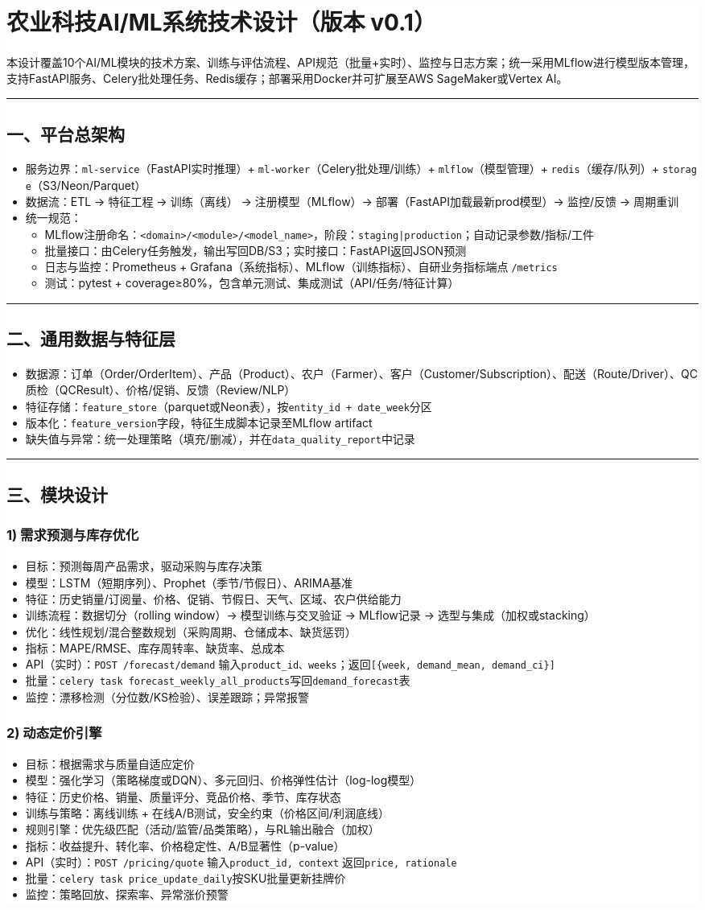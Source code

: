 # 农业科技AI/ML系统技术设计（版本 v0.1）

本设计覆盖10个AI/ML模块的技术方案、训练与评估流程、API规范（批量+实时）、监控与日志方案；统一采用MLflow进行模型版本管理，支持FastAPI服务、Celery批处理任务、Redis缓存；部署采用Docker并可扩展至AWS SageMaker或Vertex AI。

---
## 一、平台总架构
- 服务边界：`ml-service`（FastAPI实时推理）+ `ml-worker`（Celery批处理/训练）+ `mlflow`（模型管理）+ `redis`（缓存/队列）+ `storage`（S3/Neon/Parquet）
- 数据流：ETL → 特征工程 → 训练（离线） → 注册模型（MLflow）→ 部署（FastAPI加载最新prod模型）→ 监控/反馈 → 周期重训
- 统一规范：
  - MLflow注册命名：`<domain>/<module>/<model_name>`，阶段：`staging|production`；自动记录参数/指标/工件
  - 批量接口：由Celery任务触发，输出写回DB/S3；实时接口：FastAPI返回JSON预测
  - 日志与监控：Prometheus + Grafana（系统指标）、MLflow（训练指标）、自研业务指标端点 `/metrics`
  - 测试：pytest + coverage≥80%，包含单元测试、集成测试（API/任务/特征计算）

---
## 二、通用数据与特征层
- 数据源：订单（Order/OrderItem）、产品（Product）、农户（Farmer）、客户（Customer/Subscription）、配送（Route/Driver）、QC质检（QCResult）、价格/促销、反馈（Review/NLP）
- 特征存储：`feature_store`（parquet或Neon表），按`entity_id + date_week`分区
- 版本化：`feature_version`字段，特征生成脚本记录至MLflow artifact
- 缺失值与异常：统一处理策略（填充/删减），并在`data_quality_report`中记录

---
## 三、模块设计

### 1) 需求预测与库存优化
- 目标：预测每周产品需求，驱动采购与库存决策
- 模型：LSTM（短期序列）、Prophet（季节/节假日）、ARIMA基准
- 特征：历史销量/订阅量、价格、促销、节假日、天气、区域、农户供给能力
- 训练流程：数据切分（rolling window）→ 模型训练与交叉验证 → MLflow记录 → 选型与集成（加权或stacking）
- 优化：线性规划/混合整数规划（采购周期、仓储成本、缺货惩罚）
- 指标：MAPE/RMSE、库存周转率、缺货率、总成本
- API（实时）：`POST /forecast/demand` 输入`product_id、weeks`；返回`[{week, demand_mean, demand_ci}]`
- 批量：`celery task forecast_weekly_all_products`写回`demand_forecast`表
- 监控：漂移检测（分位数/KS检验）、误差跟踪；异常报警

### 2) 动态定价引擎
- 目标：根据需求与质量自适应定价
- 模型：强化学习（策略梯度或DQN）、多元回归、价格弹性估计（log-log模型）
- 特征：历史价格、销量、质量评分、竞品价格、季节、库存状态
- 训练与策略：离线训练 + 在线A/B测试，安全约束（价格区间/利润底线）
- 规则引擎：优先级匹配（活动/监管/品类策略），与RL输出融合（加权）
- 指标：收益提升、转化率、价格稳定性、A/B显著性（p-value）
- API（实时）：`POST /pricing/quote` 输入`product_id, context` 返回`price, rationale`
- 批量：`celery task price_update_daily`按SKU批量更新挂牌价
- 监控：策略回放、探索率、异常涨价预警
